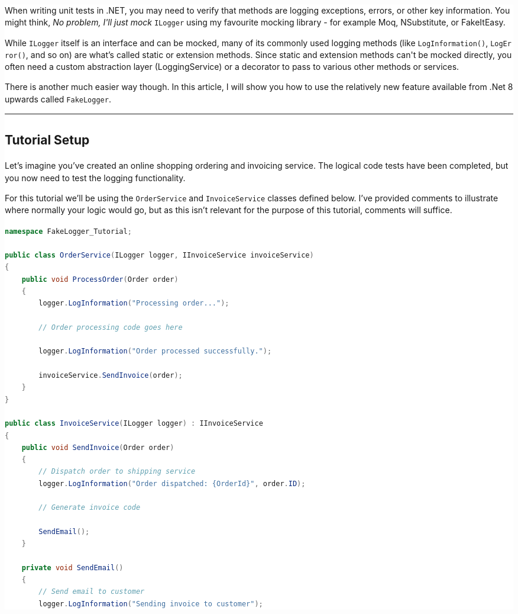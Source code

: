 <SiteInfo
  name="How to Use FakeLogger to Make Testing Easier In .Net"
  desc="When writing unit tests in .NET, you may need to verify that methods are logging exceptions, errors, or other key information. You might think, No problem, I'll just mock ILogger using my favourite mocking library - for example Moq, NSubstitute, or F..."
  url="https://freecodecamp.org/news/how-to-use-fakelogger-to-make-testing-easier-in-net"
  logo="https://cdn.freecodecamp.org/universal/favicons/favicon.ico"
  preview="https://cdn.hashnode.com/res/hashnode/image/upload/v1739486043718/2d1e6339-fb93-4719-a89a-5b29e30c2bfc.png"/>

When writing unit tests in .NET, you may need to verify that methods are logging exceptions, errors, or other key information. You might think, *No problem, I'll just mock* `ILogger` using my favourite mocking library - for example Moq, NSubstitute, or FakeItEasy.

While `ILogger` itself is an interface and can be mocked, many of its commonly used logging methods (like `LogInformation()`, `LogError()`, and so on) are what’s called static or extension methods. Since static and extension methods can't be mocked directly, you often need a custom abstraction layer (LoggingService) or a decorator to pass to various other methods or services.

There is another much easier way though. In this article, I will show you how to use the relatively new feature available from .Net 8 upwards called `FakeLogger`.

---

## Tutorial Setup

Let’s imagine you’ve created an online shopping ordering and invoicing service. The logical code tests have been completed, but you now need to test the logging functionality.

For this tutorial we’ll be using the `OrderService` and `InvoiceService` classes defined below. I’ve provided comments to illustrate where normally your logic would go, but as this isn’t relevant for the purpose of this tutorial, comments will suffice.

```cs :collapsed-lines
namespace FakeLogger_Tutorial;

public class OrderService(ILogger logger, IInvoiceService invoiceService)
{
    public void ProcessOrder(Order order)
    {
        logger.LogInformation("Processing order...");

        // Order processing code goes here

        logger.LogInformation("Order processed successfully.");

        invoiceService.SendInvoice(order);
    }
}

public class InvoiceService(ILogger logger) : IInvoiceService
{
    public void SendInvoice(Order order)
    {
        // Dispatch order to shipping service
        logger.LogInformation("Order dispatched: {OrderId}", order.ID);

        // Generate invoice code

        SendEmail();
    }

    private void SendEmail()
    {
        // Send email to customer
        logger.LogInformation("Sending invoice to customer");
```